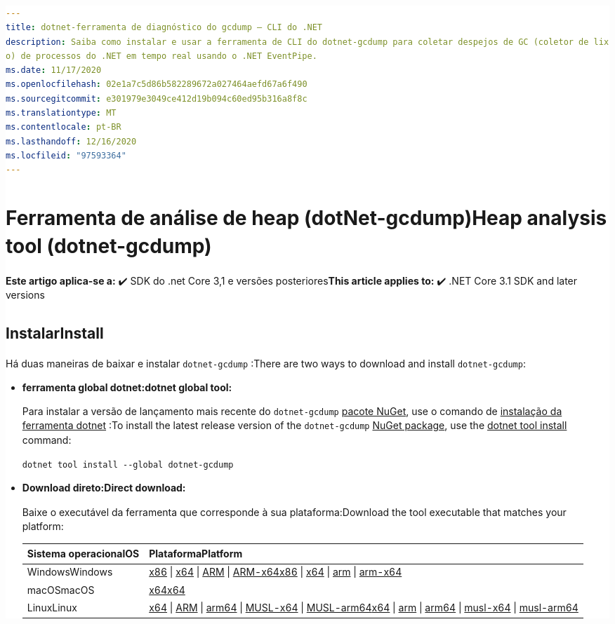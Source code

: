 ```yaml
---
title: dotnet-ferramenta de diagnóstico do gcdump – CLI do .NET
description: Saiba como instalar e usar a ferramenta de CLI do dotnet-gcdump para coletar despejos de GC (coletor de lixo) de processos do .NET em tempo real usando o .NET EventPipe.
ms.date: 11/17/2020
ms.openlocfilehash: 02e1a7c5d86b582289672a027464aefd67a6f490
ms.sourcegitcommit: e301979e3049ce412d19b094c60ed95b316a8f8c
ms.translationtype: MT
ms.contentlocale: pt-BR
ms.lasthandoff: 12/16/2020
ms.locfileid: "97593364"
---
```

# <a name="heap-analysis-tool-dotnet-gcdump"></a><span data-ttu-id="1a05e-103">Ferramenta de análise de heap (dotNet-gcdump)</span><span class="sxs-lookup"><span data-stu-id="1a05e-103">Heap analysis tool (dotnet-gcdump)</span></span>

<span data-ttu-id="1a05e-104">**Este artigo aplica-se a:** ✔️ SDK do .net Core 3,1 e versões posteriores</span><span class="sxs-lookup"><span data-stu-id="1a05e-104">**This article applies to:** ✔️ .NET Core 3.1 SDK and later versions</span></span>

## <a name="install"></a><span data-ttu-id="1a05e-105">Instalar</span><span class="sxs-lookup"><span data-stu-id="1a05e-105">Install</span></span>

<span data-ttu-id="1a05e-106">Há duas maneiras de baixar e instalar `dotnet-gcdump` :</span><span class="sxs-lookup"><span data-stu-id="1a05e-106">There are two ways to download and install `dotnet-gcdump`:</span></span>

- <span data-ttu-id="1a05e-107">**ferramenta global dotnet:**</span><span class="sxs-lookup"><span data-stu-id="1a05e-107">**dotnet global tool:**</span></span>

  <span data-ttu-id="1a05e-108">Para instalar a versão de lançamento mais recente do `dotnet-gcdump` [pacote NuGet](https://www.nuget.org/packages/dotnet-gcdump), use o comando de [instalação da ferramenta dotnet](../tools/dotnet-tool-install.md) :</span><span class="sxs-lookup"><span data-stu-id="1a05e-108">To install the latest release version of the `dotnet-gcdump` [NuGet package](https://www.nuget.org/packages/dotnet-gcdump), use the [dotnet tool install](../tools/dotnet-tool-install.md) command:</span></span>

  ```dotnetcli
  dotnet tool install --global dotnet-gcdump
  ```

- <span data-ttu-id="1a05e-109">**Download direto:**</span><span class="sxs-lookup"><span data-stu-id="1a05e-109">**Direct download:**</span></span>

  <span data-ttu-id="1a05e-110">Baixe o executável da ferramenta que corresponde à sua plataforma:</span><span class="sxs-lookup"><span data-stu-id="1a05e-110">Download the tool executable that matches your platform:</span></span>

  | <span data-ttu-id="1a05e-111">Sistema operacional</span><span class="sxs-lookup"><span data-stu-id="1a05e-111">OS</span></span>  | <span data-ttu-id="1a05e-112">Plataforma</span><span class="sxs-lookup"><span data-stu-id="1a05e-112">Platform</span></span> |
  | --- | -------- |
  | <span data-ttu-id="1a05e-113">Windows</span><span class="sxs-lookup"><span data-stu-id="1a05e-113">Windows</span></span> | <span data-ttu-id="1a05e-114">[x86](https://aka.ms/dotnet-gcdump/win-x86) \| [x64](https://aka.ms/dotnet-gcdump/win-x64) \| [ARM](https://aka.ms/dotnet-gcdump/win-arm) \| [ARM-x64](https://aka.ms/dotnet-gcdump/win-arm64)</span><span class="sxs-lookup"><span data-stu-id="1a05e-114">[x86](https://aka.ms/dotnet-gcdump/win-x86) \| [x64](https://aka.ms/dotnet-gcdump/win-x64) \| [arm](https://aka.ms/dotnet-gcdump/win-arm) \| [arm-x64](https://aka.ms/dotnet-gcdump/win-arm64)</span></span> |
  | <span data-ttu-id="1a05e-115">macOS</span><span class="sxs-lookup"><span data-stu-id="1a05e-115">macOS</span></span>   | [<span data-ttu-id="1a05e-116">x64</span><span class="sxs-lookup"><span data-stu-id="1a05e-116">x64</span></span>](https://aka.ms/dotnet-gcdump/osx-x64) |
  | <span data-ttu-id="1a05e-117">Linux</span><span class="sxs-lookup"><span data-stu-id="1a05e-117">Linux</span></span>   | <span data-ttu-id="1a05e-118">[x64](https://aka.ms/dotnet-gcdump/linux-x64) \| [ARM](https://aka.ms/dotnet-gcdump/linux-arm) \| [arm64](https://aka.ms/dotnet-gcdump/linux-arm64) \| [MUSL-x64](https://aka.ms/dotnet-gcdump/linux-musl-x64) \| [MUSL-arm64](https://aka.ms/dotnet-gcdump/linux-musl-arm64)</span><span class="sxs-lookup"><span data-stu-id="1a05e-118">[x64](https://aka.ms/dotnet-gcdump/linux-x64) \| [arm](https://aka.ms/dotnet-gcdump/linux-arm) \| [arm64](https://aka.ms/dotnet-gcdump/linux-arm64) \| [musl-x64](https://aka.ms/dotnet-gcdump/linux-musl-x64) \| [musl-arm64](https://aka.ms/dotnet-gcdump/linux-musl-arm64)</span></span> |
